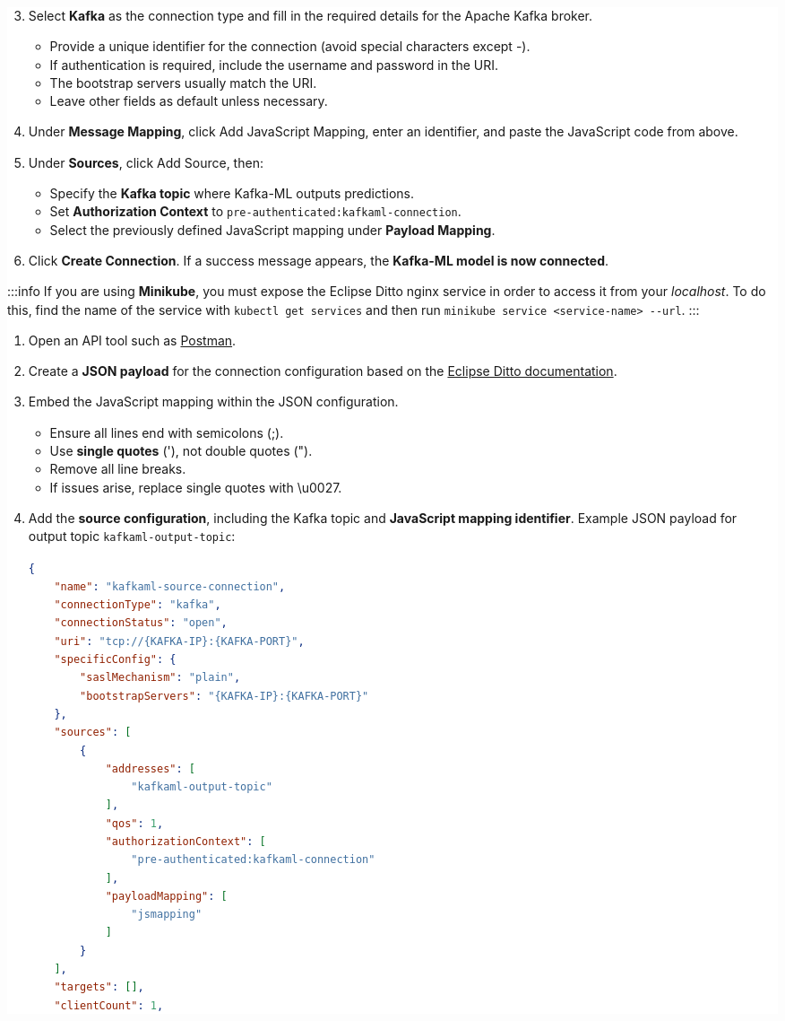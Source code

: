 3. Select **Kafka** as the connection type and fill in the required details for the Apache Kafka broker.

    - Provide a unique identifier for the connection (avoid special characters except -).
    - If authentication is required, include the username and password in the URI.
    - The bootstrap servers usually match the URI.
    - Leave other fields as default unless necessary.

4. Under **Message Mapping**, click Add JavaScript Mapping, enter an identifier, and paste the JavaScript code from above.

5. Under **Sources**, click Add Source, then:
    - Specify the **Kafka topic** where Kafka-ML outputs predictions.
    - Set **Authorization Context** to `pre-authenticated:kafkaml-connection`.
    - Select the previously defined JavaScript mapping under **Payload Mapping**.

6. Click **Create Connection**. If a success message appears, the **Kafka-ML model is now connected**.


  </TabItem>
  <TabItem value="api" label="Eclipse Ditto API"> 


:::info
If you are using **Minikube**, you must expose the Eclipse Ditto nginx service in order to access it from your *localhost*. To do this, find the name of the service with `kubectl get services` and then run `minikube service <service-name> --url`.
:::

1. Open an API tool such as [Postman](https://www.postman.com/).
2. Create a **JSON payload** for the connection configuration based on the [Eclipse Ditto documentation](https://eclipse.dev/ditto/3.3/connectivity-protocol-bindings-kafka2.html#establishing-connecting-to-an-apache-kafka-endpoint).
3. Embed the JavaScript mapping within the JSON configuration.
    - Ensure all lines end with semicolons (;).
    - Use **single quotes** ('), not double quotes (").
    - Remove all line breaks.
    - If issues arise, replace single quotes with \u0027.
4. Add the **source configuration**, including the Kafka topic and **JavaScript mapping identifier**. Example JSON payload for output topic `kafkaml-output-topic`:
    
    ```json
    {
        "name": "kafkaml-source-connection",
        "connectionType": "kafka",
        "connectionStatus": "open",
        "uri": "tcp://{KAFKA-IP}:{KAFKA-PORT}",
        "specificConfig": {
            "saslMechanism": "plain",
            "bootstrapServers": "{KAFKA-IP}:{KAFKA-PORT}"
        },
        "sources": [
            {
                "addresses": [
                    "kafkaml-output-topic"
                ],
                "qos": 1,
                "authorizationContext": [
                    "pre-authenticated:kafkaml-connection"
                ],
                "payloadMapping": [
                    "jsmapping"
                ]
            }
        ],
        "targets": [],
        "clientCount": 1,